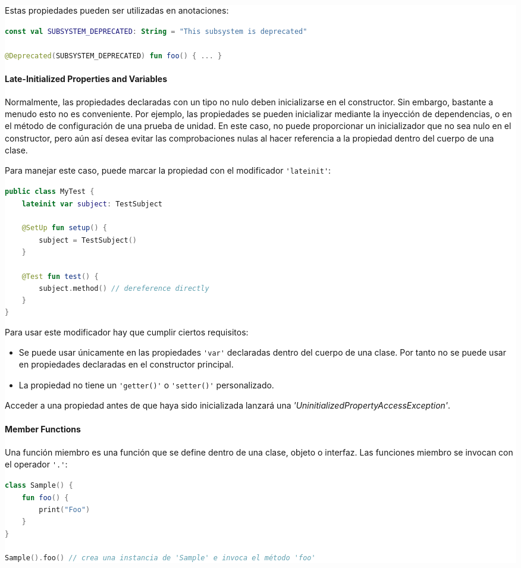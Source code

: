 Estas propiedades pueden ser utilizadas en anotaciones:

```kotlin
const val SUBSYSTEM_DEPRECATED: String = "This subsystem is deprecated"

@Deprecated(SUBSYSTEM_DEPRECATED) fun foo() { ... }
```

#### Late-Initialized Properties and Variables

Normalmente, las propiedades declaradas con un tipo no nulo deben inicializarse en el constructor. Sin embargo, bastante a menudo esto no es conveniente. Por ejemplo, las propiedades se pueden inicializar mediante la inyección de dependencias, o en el método de configuración de una prueba de unidad. En este caso, no puede proporcionar un inicializador que no sea nulo en el constructor, pero aún así desea evitar las comprobaciones nulas al hacer referencia a la propiedad dentro del cuerpo de una clase.

Para manejar este caso, puede marcar la propiedad con el modificador `'lateinit'`:

```kotlin
public class MyTest {
    lateinit var subject: TestSubject

    @SetUp fun setup() {
        subject = TestSubject()
    }

    @Test fun test() {
        subject.method() // dereference directly
    }
}
```

Para usar este modificador hay que cumplir ciertos requisitos:

* Se puede usar únicamente en las propiedades `'var'` declaradas dentro del cuerpo de una clase. Por tanto no se puede usar en propiedades declaradas en el constructor principal.

* La propiedad no tiene un `'getter()'` o `'setter()'` personalizado.

Acceder a una propiedad antes de que haya sido inicializada lanzará una _'UninitializedPropertyAccessException'_.

#### Member Functions

Una función miembro es una función que se define dentro de una clase, objeto o interfaz. Las funciones miembro se invocan con el operador `'.'`:

```kotlin
class Sample() {
    fun foo() {
        print("Foo")
    }
}

Sample().foo() // crea una instancia de 'Sample' e invoca el método 'foo'
```
